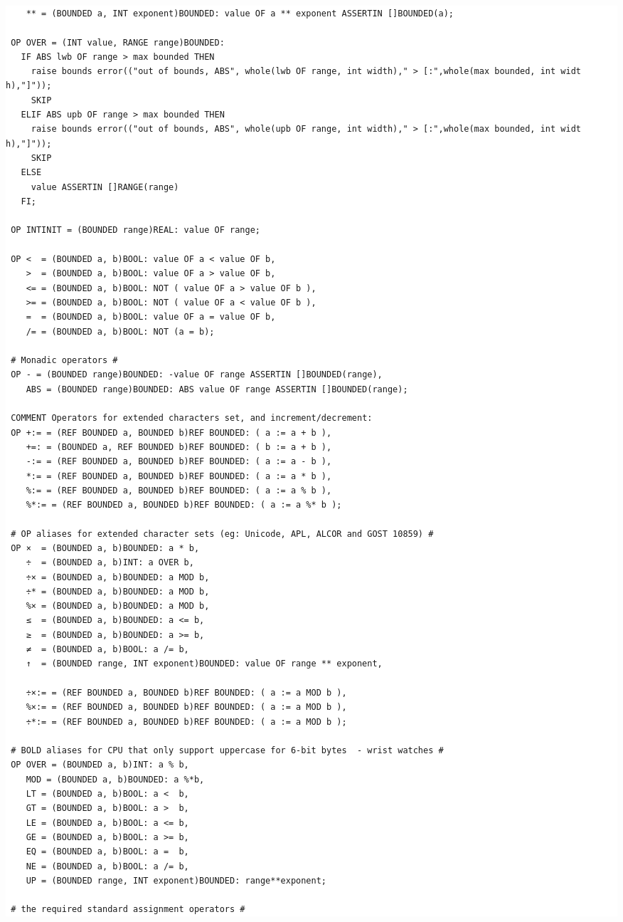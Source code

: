 ```algol68
    ** = (BOUNDED a, INT exponent)BOUNDED: value OF a ** exponent ASSERTIN []BOUNDED(a);
 
 OP OVER = (INT value, RANGE range)BOUNDED:
   IF ABS lwb OF range > max bounded THEN
     raise bounds error(("out of bounds, ABS", whole(lwb OF range, int width)," > [:",whole(max bounded, int width),"]"));
     SKIP
   ELIF ABS upb OF range > max bounded THEN
     raise bounds error(("out of bounds, ABS", whole(upb OF range, int width)," > [:",whole(max bounded, int width),"]"));
     SKIP
   ELSE
     value ASSERTIN []RANGE(range)
   FI;
 
 OP INTINIT = (BOUNDED range)REAL: value OF range;
 
 OP <  = (BOUNDED a, b)BOOL: value OF a < value OF b,
    >  = (BOUNDED a, b)BOOL: value OF a > value OF b,
    <= = (BOUNDED a, b)BOOL: NOT ( value OF a > value OF b ),
    >= = (BOUNDED a, b)BOOL: NOT ( value OF a < value OF b ),
    =  = (BOUNDED a, b)BOOL: value OF a = value OF b,
    /= = (BOUNDED a, b)BOOL: NOT (a = b);
 
 # Monadic operators #
 OP - = (BOUNDED range)BOUNDED: -value OF range ASSERTIN []BOUNDED(range),
    ABS = (BOUNDED range)BOUNDED: ABS value OF range ASSERTIN []BOUNDED(range);
 
 COMMENT Operators for extended characters set, and increment/decrement:
 OP +:= = (REF BOUNDED a, BOUNDED b)REF BOUNDED: ( a := a + b ),
    +=: = (BOUNDED a, REF BOUNDED b)REF BOUNDED: ( b := a + b ),
    -:= = (REF BOUNDED a, BOUNDED b)REF BOUNDED: ( a := a - b ),
    *:= = (REF BOUNDED a, BOUNDED b)REF BOUNDED: ( a := a * b ),
    %:= = (REF BOUNDED a, BOUNDED b)REF BOUNDED: ( a := a % b ),
    %*:= = (REF BOUNDED a, BOUNDED b)REF BOUNDED: ( a := a %* b );
 
 # OP aliases for extended character sets (eg: Unicode, APL, ALCOR and GOST 10859) #
 OP ×  = (BOUNDED a, b)BOUNDED: a * b,
    ÷  = (BOUNDED a, b)INT: a OVER b,
    ÷× = (BOUNDED a, b)BOUNDED: a MOD b,
    ÷* = (BOUNDED a, b)BOUNDED: a MOD b,
    %× = (BOUNDED a, b)BOUNDED: a MOD b,
    ≤  = (BOUNDED a, b)BOUNDED: a <= b,
    ≥  = (BOUNDED a, b)BOUNDED: a >= b,
    ≠  = (BOUNDED a, b)BOOL: a /= b,
    ↑  = (BOUNDED range, INT exponent)BOUNDED: value OF range ** exponent,
 
    ÷×:= = (REF BOUNDED a, BOUNDED b)REF BOUNDED: ( a := a MOD b ),
    %×:= = (REF BOUNDED a, BOUNDED b)REF BOUNDED: ( a := a MOD b ),
    ÷*:= = (REF BOUNDED a, BOUNDED b)REF BOUNDED: ( a := a MOD b );
 
 # BOLD aliases for CPU that only support uppercase for 6-bit bytes  - wrist watches #
 OP OVER = (BOUNDED a, b)INT: a % b,
    MOD = (BOUNDED a, b)BOUNDED: a %*b,
    LT = (BOUNDED a, b)BOOL: a <  b,
    GT = (BOUNDED a, b)BOOL: a >  b,
    LE = (BOUNDED a, b)BOOL: a <= b,
    GE = (BOUNDED a, b)BOOL: a >= b,
    EQ = (BOUNDED a, b)BOOL: a =  b,
    NE = (BOUNDED a, b)BOOL: a /= b,
    UP = (BOUNDED range, INT exponent)BOUNDED: range**exponent;
 
 # the required standard assignment operators #
```